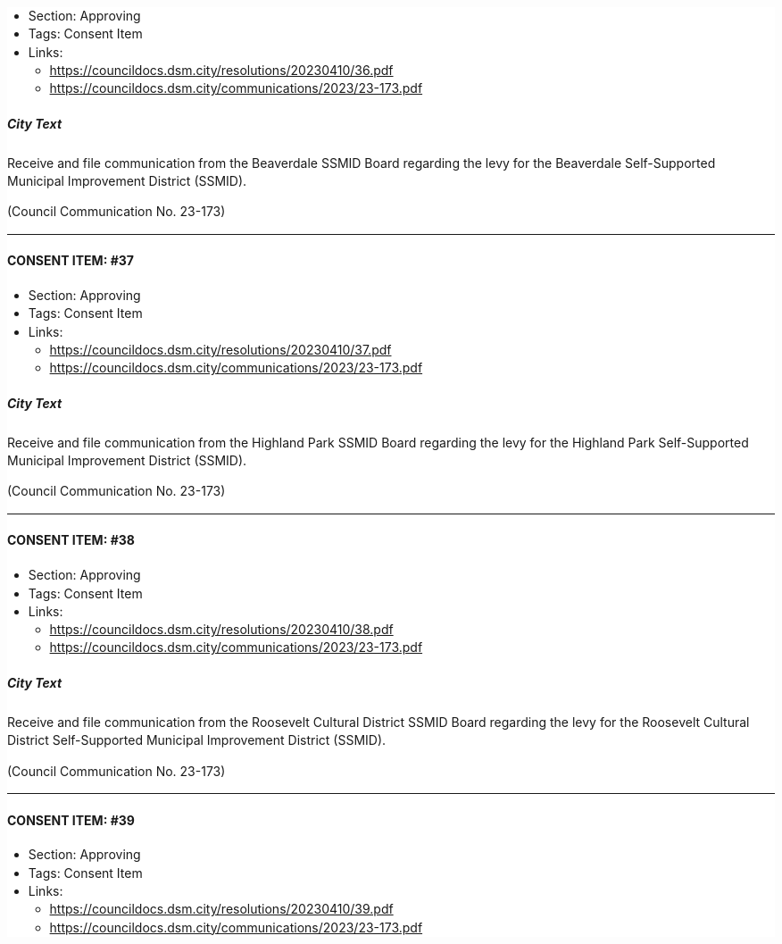 - Section: Approving
- Tags: Consent Item
- Links:
  - https://councildocs.dsm.city/resolutions/20230410/36.pdf
  - https://councildocs.dsm.city/communications/2023/23-173.pdf

##### City Text

Receive and file communication from the Beaverdale SSMID Board regarding the levy
for the Beaverdale Self-Supported Municipal Improvement District (SSMID).   

(Council Communication No.  23-173) 



---

#### CONSENT ITEM: #37

- Section: Approving
- Tags: Consent Item
- Links:
  - https://councildocs.dsm.city/resolutions/20230410/37.pdf
  - https://councildocs.dsm.city/communications/2023/23-173.pdf

##### City Text

Receive and file communication from the Highland Park SSMID Board regarding the levy
for the Highland Park Self-Supported Municipal Improvement District (SSMID). 

(Council Communication No.  23-173) 



---

#### CONSENT ITEM: #38

- Section: Approving
- Tags: Consent Item
- Links:
  - https://councildocs.dsm.city/resolutions/20230410/38.pdf
  - https://councildocs.dsm.city/communications/2023/23-173.pdf

##### City Text

Receive and file communication from the Roosevelt Cultural District SSMID Board
regarding the levy for the Roosevelt Cultural District Self-Supported Municipal 
Improvement District (SSMID). 

(Council Communication No.  23-173) 



---

#### CONSENT ITEM: #39

- Section: Approving
- Tags: Consent Item
- Links:
  - https://councildocs.dsm.city/resolutions/20230410/39.pdf
  - https://councildocs.dsm.city/communications/2023/23-173.pdf
